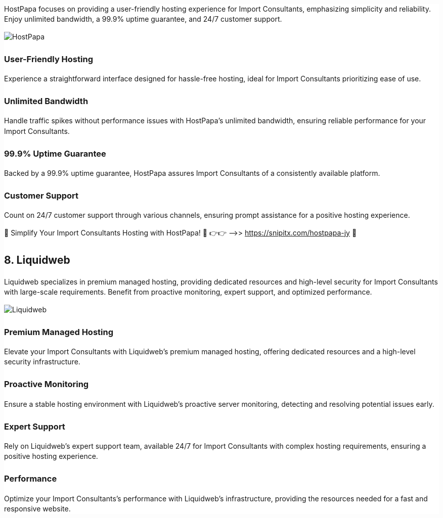 HostPapa focuses on providing a user-friendly hosting experience for Import Consultants, emphasizing simplicity and reliability. Enjoy unlimited bandwidth, a 99.9% uptime guarantee, and 24/7 customer support.

![HostPapa](https://i.imgur.com/ouDTkvl.jpeg "HostPapa Hosting")

### User-Friendly Hosting
Experience a straightforward interface designed for hassle-free hosting, ideal for Import Consultants prioritizing ease of use.

### Unlimited Bandwidth
Handle traffic spikes without performance issues with HostPapa’s unlimited bandwidth, ensuring reliable performance for your Import Consultants.

### 99.9% Uptime Guarantee
Backed by a 99.9% uptime guarantee, HostPapa assures Import Consultants of a consistently available platform.

### Customer Support
Count on 24/7 customer support through various channels, ensuring prompt assistance for a positive hosting experience.

🌈 Simplify Your Import Consultants Hosting with HostPapa! 🚀
👉👉 -->> https://snipitx.com/hostpapa-jy 🚀

## 8. Liquidweb

Liquidweb specializes in premium managed hosting, providing dedicated resources and high-level security for Import Consultants with large-scale requirements. Benefit from proactive monitoring, expert support, and optimized performance.

![Liquidweb](https://i.imgur.com/4IvT9SC.jpeg "Liquidweb Hosting")

### Premium Managed Hosting
Elevate your Import Consultants with Liquidweb’s premium managed hosting, offering dedicated resources and a high-level security infrastructure.

### Proactive Monitoring
Ensure a stable hosting environment with Liquidweb’s proactive server monitoring, detecting and resolving potential issues early.

### Expert Support
Rely on Liquidweb’s expert support team, available 24/7 for Import Consultants with complex hosting requirements, ensuring a positive hosting experience.

### Performance
Optimize your Import Consultants’s performance with Liquidweb’s infrastructure, providing the resources needed for a fast and responsive website.
